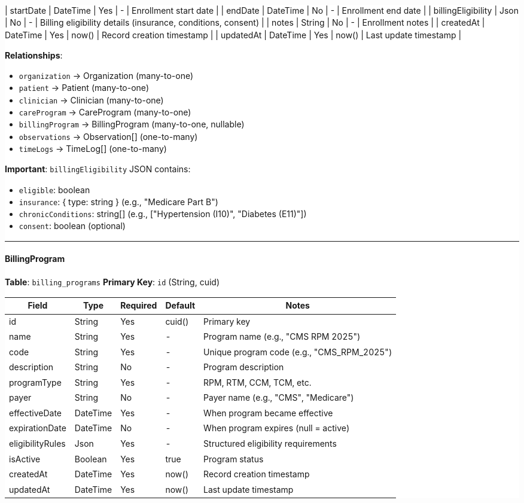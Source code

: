 | startDate | DateTime | Yes | - | Enrollment start date |
| endDate | DateTime | No | - | Enrollment end date |
| billingEligibility | Json | No | - | Billing eligibility details (insurance, conditions, consent) |
| notes | String | No | - | Enrollment notes |
| createdAt | DateTime | Yes | now() | Record creation timestamp |
| updatedAt | DateTime | Yes | now() | Last update timestamp |

**Relationships**:
- `organization` → Organization (many-to-one)
- `patient` → Patient (many-to-one)
- `clinician` → Clinician (many-to-one)
- `careProgram` → CareProgram (many-to-one)
- `billingProgram` → BillingProgram (many-to-one, nullable)
- `observations` → Observation[] (one-to-many)
- `timeLogs` → TimeLog[] (one-to-many)

**Important**: `billingEligibility` JSON contains:
- `eligible`: boolean
- `insurance`: { type: string } (e.g., "Medicare Part B")
- `chronicConditions`: string[] (e.g., ["Hypertension (I10)", "Diabetes (E11)"])
- `consent`: boolean (optional)

---

#### BillingProgram
**Table**: `billing_programs`
**Primary Key**: `id` (String, cuid)

| Field | Type | Required | Default | Notes |
|-------|------|----------|---------|-------|
| id | String | Yes | cuid() | Primary key |
| name | String | Yes | - | Program name (e.g., "CMS RPM 2025") |
| code | String | Yes | - | Unique program code (e.g., "CMS_RPM_2025") |
| description | String | No | - | Program description |
| programType | String | Yes | - | RPM, RTM, CCM, TCM, etc. |
| payer | String | No | - | Payer name (e.g., "CMS", "Medicare") |
| effectiveDate | DateTime | Yes | - | When program became effective |
| expirationDate | DateTime | No | - | When program expires (null = active) |
| eligibilityRules | Json | Yes | - | Structured eligibility requirements |
| isActive | Boolean | Yes | true | Program status |
| createdAt | DateTime | Yes | now() | Record creation timestamp |
| updatedAt | DateTime | Yes | now() | Last update timestamp |

